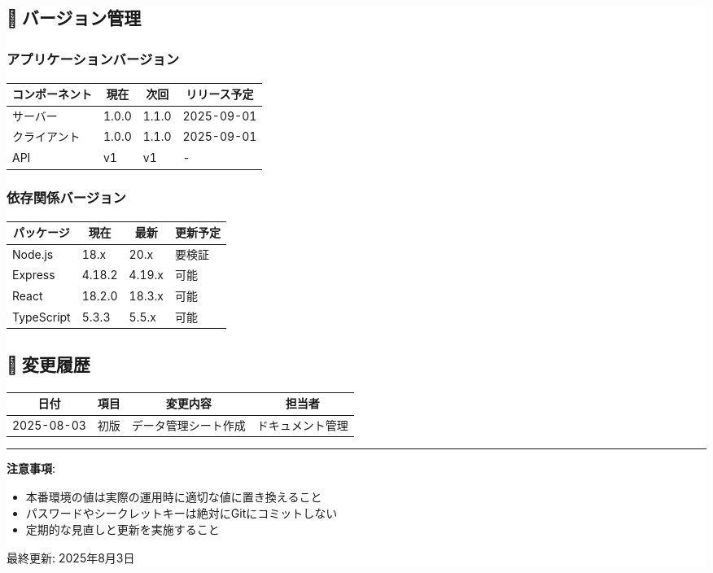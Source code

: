 ## 🔄 バージョン管理

### アプリケーションバージョン

| コンポーネント | 現在 | 次回 | リリース予定 |
|----------------|------|------|--------------|
| サーバー | 1.0.0 | 1.1.0 | 2025-09-01 |
| クライアント | 1.0.0 | 1.1.0 | 2025-09-01 |
| API | v1 | v1 | - |

### 依存関係バージョン

| パッケージ | 現在 | 最新 | 更新予定 |
|------------|------|------|----------|
| Node.js | 18.x | 20.x | 要検証 |
| Express | 4.18.2 | 4.19.x | 可能 |
| React | 18.2.0 | 18.3.x | 可能 |
| TypeScript | 5.3.3 | 5.5.x | 可能 |

## 📝 変更履歴

| 日付 | 項目 | 変更内容 | 担当者 |
|------|------|----------|--------|
| 2025-08-03 | 初版 | データ管理シート作成 | ドキュメント管理 |

---

**注意事項**:
- 本番環境の値は実際の運用時に適切な値に置き換えること
- パスワードやシークレットキーは絶対にGitにコミットしない
- 定期的な見直しと更新を実施すること

最終更新: 2025年8月3日